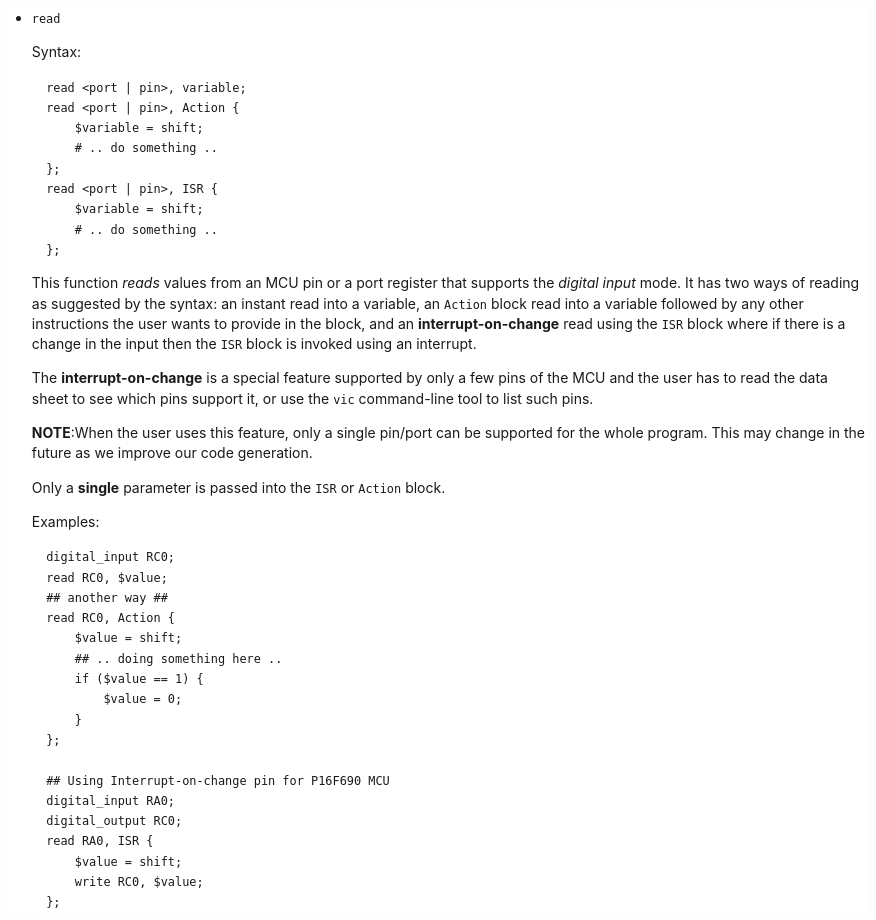 - `read`

    Syntax:

        read <port | pin>, variable;
        read <port | pin>, Action {
            $variable = shift;
            # .. do something ..
        };
        read <port | pin>, ISR {
            $variable = shift;
            # .. do something ..
        };

    This function _reads_ values from an MCU pin or a port register that
supports the _digital input_ mode. It has two ways of reading as suggested by
the syntax: an instant read into a variable, an `Action` block read into a
variable followed by any other instructions the user wants to provide in the
block, and an **interrupt-on-change** read using the `ISR` block where if there
is a change in the input then the `ISR` block is invoked using an interrupt.

    The **interrupt-on-change** is a special feature supported by only a few
pins of the MCU and the user has to read the data sheet to see which pins
support it, or use the `vic` command-line tool to list such pins.

    **NOTE**:When the user uses this feature, only a single pin/port can be
supported for the whole program. This may change in the future as we improve our
code generation.

    Only a **single** parameter is passed into the `ISR` or `Action` block.

    Examples:

        digital_input RC0;
        read RC0, $value;
        ## another way ##
        read RC0, Action {
            $value = shift;
            ## .. doing something here ..
            if ($value == 1) {
                $value = 0;
            }
        };

        ## Using Interrupt-on-change pin for P16F690 MCU
        digital_input RA0;
        digital_output RC0;
        read RA0, ISR {
            $value = shift;
            write RC0, $value;
        };
